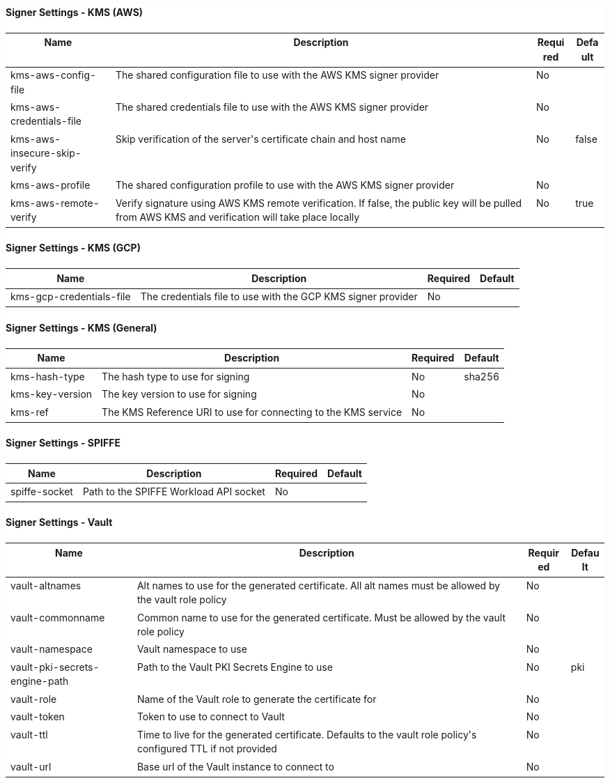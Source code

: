 #### Signer Settings - KMS (AWS)

| Name                      | Description                                                                                          | Required | Default                               |
| ------------------------- | ---------------------------------------------------------------------------------------------------- | -------- | ------------------------------------- |
| kms-aws-config-file       | The shared configuration file to use with the AWS KMS signer provider                               | No       |                                       |
| kms-aws-credentials-file  | The shared credentials file to use with the AWS KMS signer provider                                 | No       |                                       |
| kms-aws-insecure-skip-verify | Skip verification of the server's certificate chain and host name                                | No       | false                                 |
| kms-aws-profile           | The shared configuration profile to use with the AWS KMS signer provider                            | No       |                                       |
| kms-aws-remote-verify     | Verify signature using AWS KMS remote verification. If false, the public key will be pulled from AWS KMS and verification will take place locally | No | true |

#### Signer Settings - KMS (GCP)

| Name                     | Description                                                                                          | Required | Default                               |
| ------------------------ | ---------------------------------------------------------------------------------------------------- | -------- | ------------------------------------- |
| kms-gcp-credentials-file | The credentials file to use with the GCP KMS signer provider                                        | No       |                                       |

#### Signer Settings - KMS (General)

| Name                     | Description                                                                                          | Required | Default                               |
| ------------------------ | ---------------------------------------------------------------------------------------------------- | -------- | ------------------------------------- |
| kms-hash-type            | The hash type to use for signing                                                                    | No       | sha256                                |
| kms-key-version          | The key version to use for signing                                                                  | No       |                                       |
| kms-ref                  | The KMS Reference URI to use for connecting to the KMS service                                      | No       |                                       |

#### Signer Settings - SPIFFE

| Name                     | Description                                                                                          | Required | Default                               |
| ------------------------ | ---------------------------------------------------------------------------------------------------- | -------- | ------------------------------------- |
| spiffe-socket            | Path to the SPIFFE Workload API socket                                                               | No       |                                       |

#### Signer Settings - Vault

| Name                           | Description                                                                                  | Required | Default                               |
| ------------------------------ | -------------------------------------------------------------------------------------------- | -------- | ------------------------------------- |
| vault-altnames                 | Alt names to use for the generated certificate. All alt names must be allowed by the vault role policy | No | |
| vault-commonname               | Common name to use for the generated certificate. Must be allowed by the vault role policy  | No       |                                       |
| vault-namespace                | Vault namespace to use                                                                       | No       |                                       |
| vault-pki-secrets-engine-path  | Path to the Vault PKI Secrets Engine to use                                                 | No       | pki                                   |
| vault-role                     | Name of the Vault role to generate the certificate for                                       | No       |                                       |
| vault-token                    | Token to use to connect to Vault                                                             | No       |                                       |
| vault-ttl                      | Time to live for the generated certificate. Defaults to the vault role policy's configured TTL if not provided | No |  |
| vault-url                      | Base url of the Vault instance to connect to                                                | No       |                                       |
